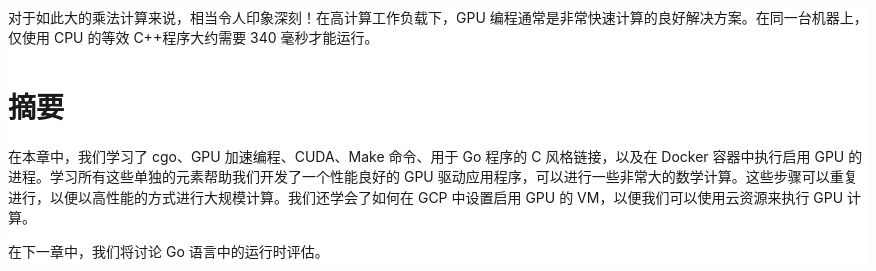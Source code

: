 对于如此大的乘法计算来说，相当令人印象深刻！在高计算工作负载下，GPU 编程通常是非常快速计算的良好解决方案。在同一台机器上，仅使用 CPU 的等效 C++程序大约需要 340 毫秒才能运行。

# 摘要

在本章中，我们学习了 cgo、GPU 加速编程、CUDA、Make 命令、用于 Go 程序的 C 风格链接，以及在 Docker 容器中执行启用 GPU 的进程。学习所有这些单独的元素帮助我们开发了一个性能良好的 GPU 驱动应用程序，可以进行一些非常大的数学计算。这些步骤可以重复进行，以便以高性能的方式进行大规模计算。我们还学会了如何在 GCP 中设置启用 GPU 的 VM，以便我们可以使用云资源来执行 GPU 计算。

在下一章中，我们将讨论 Go 语言中的运行时评估。
